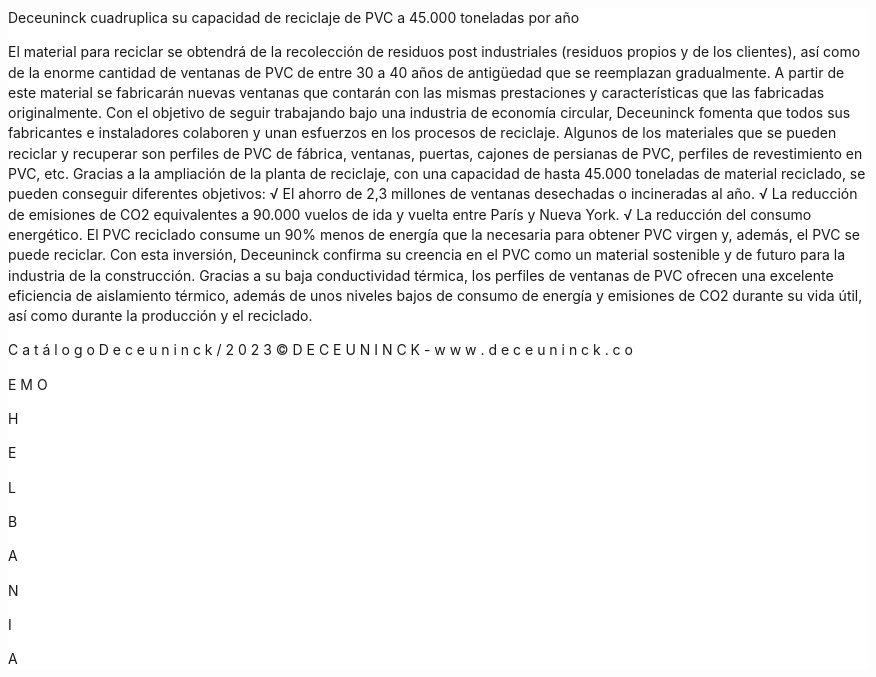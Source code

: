 Deceuninck cuadruplica su capacidad de reciclaje
de PVC a 45.000 toneladas por año

El  material  para  reciclar  se  obtendrá  de  la  recolección  de  residuos  post  industriales  (residuos
propios y de los clientes), así como de la enorme cantidad de ventanas de PVC de entre 30 a 40
años de antigüedad que se reemplazan gradualmente.
A  partir  de  este  material  se  fabricarán  nuevas  ventanas  que  contarán  con  las  mismas
prestaciones  y  características  que  las  fabricadas  originalmente.    Con  el  objetivo  de  seguir
trabajando  bajo  una  industria  de  economía  circular,  Deceuninck  fomenta  que  todos  sus
fabricantes  e  instaladores  colaboren  y  unan  esfuerzos  en  los  procesos  de  reciclaje.  Algunos
de  los  materiales  que  se  pueden  reciclar  y  recuperar  son  perfiles  de  PVC  de  fábrica,  ventanas,
puertas,  cajones  de  persianas  de  PVC,  perfiles  de  revestimiento  en  PVC,  etc.    Gracias  a  la
ampliación de la planta de reciclaje, con una capacidad de hasta 45.000 toneladas de material
reciclado,  se  pueden  conseguir  diferentes  objetivos:    √  El  ahorro  de  2,3  millones  de  ventanas
desechadas  o  incineradas  al  año.    √  La  reducción  de  emisiones  de  CO2  equivalentes  a  90.000
vuelos  de  ida  y  vuelta  entre  París  y  Nueva  York.    √  La  reducción  del  consumo  energético.    El
PVC  reciclado  consume  un  90%  menos  de  energía  que  la  necesaria  para  obtener  PVC  virgen  y,
además, el PVC se puede reciclar.
Con esta inversión, Deceuninck confirma su creencia en el PVC como un material sostenible y de
futuro para la industria de la construcción. Gracias a su baja conductividad térmica, los perfiles
de  ventanas  de  PVC  ofrecen  una  excelente  eficiencia  de  aislamiento  térmico,  además  de  unos
niveles bajos de consumo de energía y emisiones de CO2 durante su vida útil, así como durante
la producción y el reciclado.

C a t á l o g o   D e c e u n i n c k   /   2 0 2 3   © D E C E U N I N C K   -   w w w . d e c e u n i n c k . c o

E
M
O

H

E

L

B

A

N

I

A
